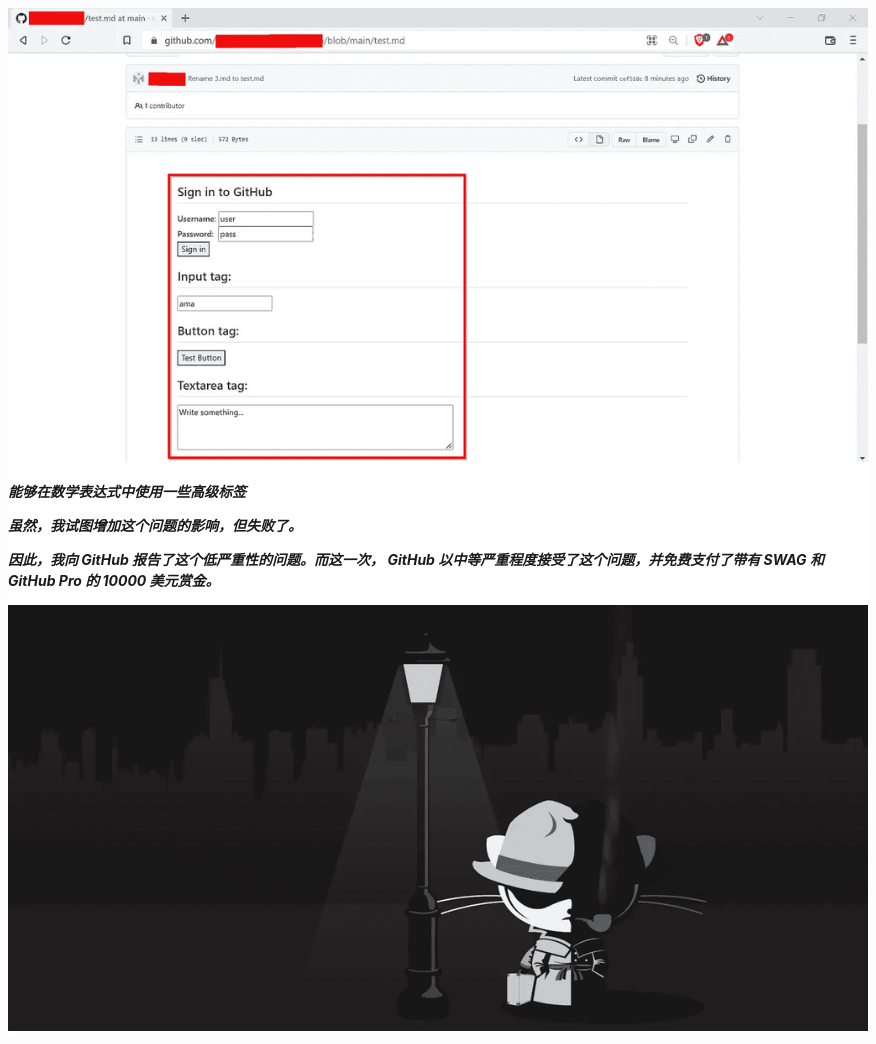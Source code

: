 *****![](img/06c46410a0e85aaa568c5b3a2e83a9c1.png)*****

*****能够在数学表达式中使用一些高级标签*****

*****虽然，我试图增加这个问题的影响，但失败了。*****

*****因此，我向 GitHub 报告了这个低严重性的问题。而这一次， **GitHub 以中等严重程度接受了这个问题，并免费支付了带有 SWAG 和 GitHub Pro** 的 10000 美元赏金。*****

*****![](img/adf9f1ab5978cf922aac18227f9d85d9.png)*****
